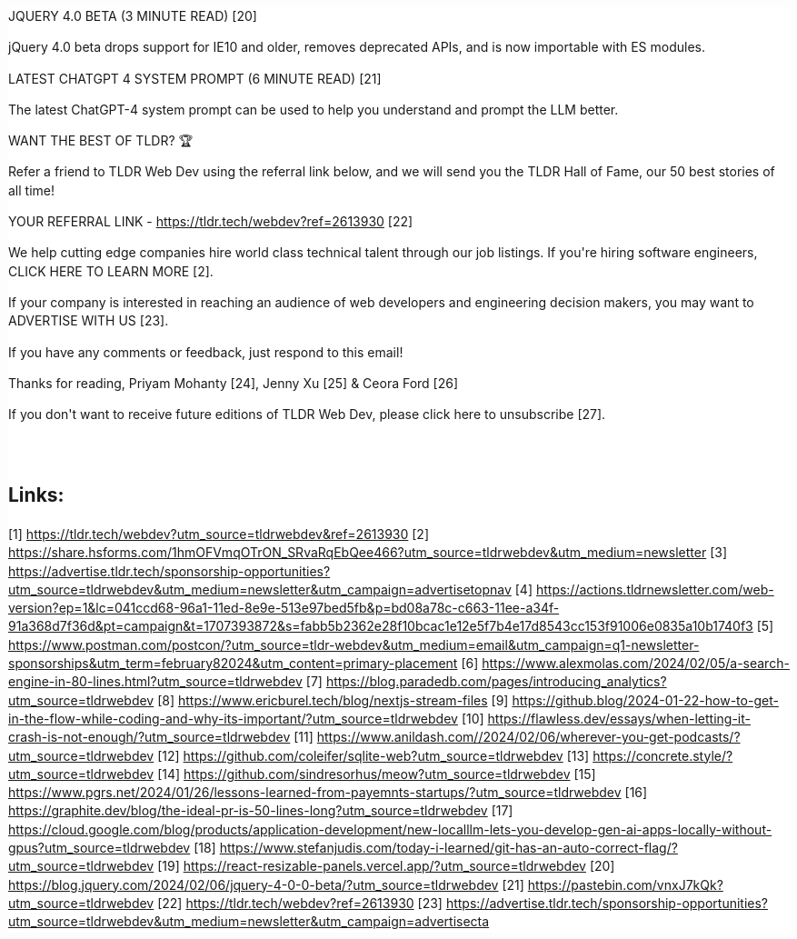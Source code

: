  JQUERY 4.0 BETA (3 MINUTE READ) [20] 

 jQuery 4.0 beta drops support for IE10 and older, removes deprecated
APIs, and is now importable with ES modules. 

 LATEST CHATGPT 4 SYSTEM PROMPT (6 MINUTE READ) [21] 

 The latest ChatGPT-4 system prompt can be used to help you understand
and prompt the LLM better. 

WANT THE BEST OF TLDR? 🏆

Refer a friend to TLDR Web Dev using the referral link below, and we
will send you the TLDR Hall of Fame, our 50 best stories of all time!

YOUR REFERRAL LINK - https://tldr.tech/webdev?ref=2613930 [22]

 We help cutting edge companies hire world class technical talent
through our job listings. If you're hiring software engineers, CLICK
HERE TO LEARN MORE [2]. 

If your company is interested in reaching an audience of web
developers and engineering decision makers, you may want to ADVERTISE
WITH US [23]. 

If you have any comments or feedback, just respond to this email! 

Thanks for reading, 
Priyam Mohanty [24], Jenny Xu [25] & Ceora Ford [26] 

If you don't want to receive future editions of TLDR Web Dev,
please click here to unsubscribe [27]. 

  

 

Links:
------
[1] https://tldr.tech/webdev?utm_source=tldrwebdev&ref=2613930
[2] https://share.hsforms.com/1hmOFVmqOTrON_SRvaRqEbQee466?utm_source=tldrwebdev&utm_medium=newsletter
[3] https://advertise.tldr.tech/sponsorship-opportunities?utm_source=tldrwebdev&utm_medium=newsletter&utm_campaign=advertisetopnav
[4] https://actions.tldrnewsletter.com/web-version?ep=1&lc=041ccd68-96a1-11ed-8e9e-513e97bed5fb&p=bd08a78c-c663-11ee-a34f-91a368d7f36d&pt=campaign&t=1707393872&s=fabb5b2362e28f10bcac1e12e5f7b4e17d8543cc153f91006e0835a10b1740f3
[5] https://www.postman.com/postcon/?utm_source=tldr-webdev&utm_medium=email&utm_campaign=q1-newsletter-sponsorships&utm_term=february82024&utm_content=primary-placement
[6] https://www.alexmolas.com/2024/02/05/a-search-engine-in-80-lines.html?utm_source=tldrwebdev
[7] https://blog.paradedb.com/pages/introducing_analytics?utm_source=tldrwebdev
[8] https://www.ericburel.tech/blog/nextjs-stream-files
[9] https://github.blog/2024-01-22-how-to-get-in-the-flow-while-coding-and-why-its-important/?utm_source=tldrwebdev
[10] https://flawless.dev/essays/when-letting-it-crash-is-not-enough/?utm_source=tldrwebdev
[11] https://www.anildash.com//2024/02/06/wherever-you-get-podcasts/?utm_source=tldrwebdev
[12] https://github.com/coleifer/sqlite-web?utm_source=tldrwebdev
[13] https://concrete.style/?utm_source=tldrwebdev
[14] https://github.com/sindresorhus/meow?utm_source=tldrwebdev
[15] https://www.pgrs.net/2024/01/26/lessons-learned-from-payemnts-startups/?utm_source=tldrwebdev
[16] https://graphite.dev/blog/the-ideal-pr-is-50-lines-long?utm_source=tldrwebdev
[17] https://cloud.google.com/blog/products/application-development/new-localllm-lets-you-develop-gen-ai-apps-locally-without-gpus?utm_source=tldrwebdev
[18] https://www.stefanjudis.com/today-i-learned/git-has-an-auto-correct-flag/?utm_source=tldrwebdev
[19] https://react-resizable-panels.vercel.app/?utm_source=tldrwebdev
[20] https://blog.jquery.com/2024/02/06/jquery-4-0-0-beta/?utm_source=tldrwebdev
[21] https://pastebin.com/vnxJ7kQk?utm_source=tldrwebdev
[22] https://tldr.tech/webdev?ref=2613930
[23] https://advertise.tldr.tech/sponsorship-opportunities?utm_source=tldrwebdev&utm_medium=newsletter&utm_campaign=advertisecta